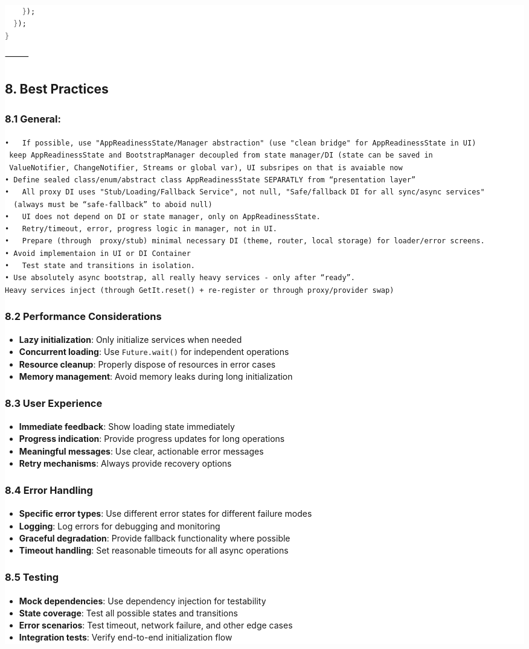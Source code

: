 ```dart
    });
  });
}
```

⸻



## 8. Best Practices

### 8.1 General:
	•	If possible, use "AppReadinessState/Manager abstraction" (use "clean bridge" for AppReadinessState in UI)
     keep AppReadinessState and BootstrapManager decoupled from state manager/DI (state can be saved in        
     ValueNotifier, ChangeNotifier, Streams or global var), UI subsripes on that is avaiable now
	• Define sealed class/enum/abstract class AppReadinessState SEPARATLY from “presentation layer”
	•	All proxy DI uses "Stub/Loading/Fallback Service", not null, "Safe/fallback DI for all sync/async services" 
      (always must be “safe-fallback” to aboid null)
	•	UI does not depend on DI or state manager, only on AppReadinessState.
	•	Retry/timeout, error, progress logic in manager, not in UI.
	•	Prepare (through  proxy/stub) minimal necessary DI (theme, router, local storage) for loader/error screens.
	• Avoid implementaion in UI or DI Container
	•	Test state and transitions in isolation.
	• Use absolutely async bootstrap, all really heavy services - only after “ready”. 
    Heavy services inject (through GetIt.reset() + re-register or through proxy/provider swap) 


### 8.2 Performance Considerations
- **Lazy initialization**: Only initialize services when needed
- **Concurrent loading**: Use `Future.wait()` for independent operations
- **Resource cleanup**: Properly dispose of resources in error cases
- **Memory management**: Avoid memory leaks during long initialization

### 8.3 User Experience
- **Immediate feedback**: Show loading state immediately
- **Progress indication**: Provide progress updates for long operations
- **Meaningful messages**: Use clear, actionable error messages
- **Retry mechanisms**: Always provide recovery options

### 8.4 Error Handling
- **Specific error types**: Use different error states for different failure modes
- **Logging**: Log errors for debugging and monitoring
- **Graceful degradation**: Provide fallback functionality where possible
- **Timeout handling**: Set reasonable timeouts for all async operations

### 8.5 Testing
- **Mock dependencies**: Use dependency injection for testability
- **State coverage**: Test all possible states and transitions
- **Error scenarios**: Test timeout, network failure, and other edge cases
- **Integration tests**: Verify end-to-end initialization flow
